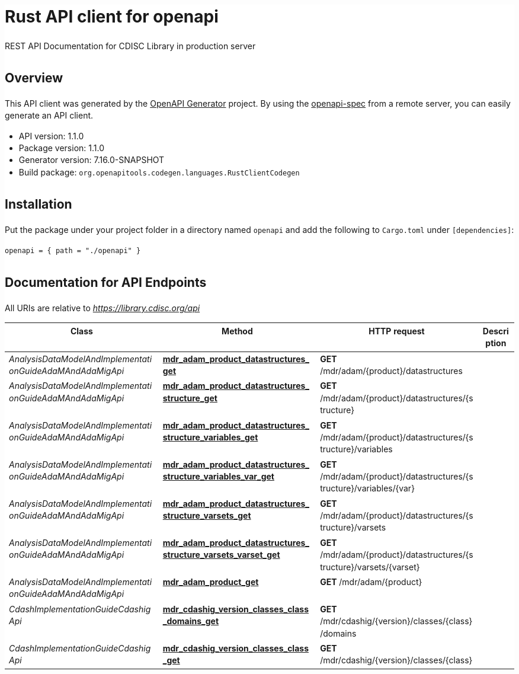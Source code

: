 # Rust API client for openapi

REST API Documentation for CDISC Library in production server


## Overview

This API client was generated by the [OpenAPI Generator](https://openapi-generator.tech) project.  By using the [openapi-spec](https://openapis.org) from a remote server, you can easily generate an API client.

- API version: 1.1.0
- Package version: 1.1.0
- Generator version: 7.16.0-SNAPSHOT
- Build package: `org.openapitools.codegen.languages.RustClientCodegen`

## Installation

Put the package under your project folder in a directory named `openapi` and add the following to `Cargo.toml` under `[dependencies]`:

```
openapi = { path = "./openapi" }
```

## Documentation for API Endpoints

All URIs are relative to *https://library.cdisc.org/api*

Class | Method | HTTP request | Description
------------ | ------------- | ------------- | -------------
*AnalysisDataModelAndImplementationGuideAdaMAndAdaMigApi* | [**mdr_adam_product_datastructures_get**](docs/AnalysisDataModelAndImplementationGuideAdaMAndAdaMigApi.md#mdr_adam_product_datastructures_get) | **GET** /mdr/adam/{product}/datastructures | 
*AnalysisDataModelAndImplementationGuideAdaMAndAdaMigApi* | [**mdr_adam_product_datastructures_structure_get**](docs/AnalysisDataModelAndImplementationGuideAdaMAndAdaMigApi.md#mdr_adam_product_datastructures_structure_get) | **GET** /mdr/adam/{product}/datastructures/{structure} | 
*AnalysisDataModelAndImplementationGuideAdaMAndAdaMigApi* | [**mdr_adam_product_datastructures_structure_variables_get**](docs/AnalysisDataModelAndImplementationGuideAdaMAndAdaMigApi.md#mdr_adam_product_datastructures_structure_variables_get) | **GET** /mdr/adam/{product}/datastructures/{structure}/variables | 
*AnalysisDataModelAndImplementationGuideAdaMAndAdaMigApi* | [**mdr_adam_product_datastructures_structure_variables_var_get**](docs/AnalysisDataModelAndImplementationGuideAdaMAndAdaMigApi.md#mdr_adam_product_datastructures_structure_variables_var_get) | **GET** /mdr/adam/{product}/datastructures/{structure}/variables/{var} | 
*AnalysisDataModelAndImplementationGuideAdaMAndAdaMigApi* | [**mdr_adam_product_datastructures_structure_varsets_get**](docs/AnalysisDataModelAndImplementationGuideAdaMAndAdaMigApi.md#mdr_adam_product_datastructures_structure_varsets_get) | **GET** /mdr/adam/{product}/datastructures/{structure}/varsets | 
*AnalysisDataModelAndImplementationGuideAdaMAndAdaMigApi* | [**mdr_adam_product_datastructures_structure_varsets_varset_get**](docs/AnalysisDataModelAndImplementationGuideAdaMAndAdaMigApi.md#mdr_adam_product_datastructures_structure_varsets_varset_get) | **GET** /mdr/adam/{product}/datastructures/{structure}/varsets/{varset} | 
*AnalysisDataModelAndImplementationGuideAdaMAndAdaMigApi* | [**mdr_adam_product_get**](docs/AnalysisDataModelAndImplementationGuideAdaMAndAdaMigApi.md#mdr_adam_product_get) | **GET** /mdr/adam/{product} | 
*CdashImplementationGuideCdashigApi* | [**mdr_cdashig_version_classes_class_domains_get**](docs/CdashImplementationGuideCdashigApi.md#mdr_cdashig_version_classes_class_domains_get) | **GET** /mdr/cdashig/{version}/classes/{class}/domains | 
*CdashImplementationGuideCdashigApi* | [**mdr_cdashig_version_classes_class_get**](docs/CdashImplementationGuideCdashigApi.md#mdr_cdashig_version_classes_class_get) | **GET** /mdr/cdashig/{version}/classes/{class} | 